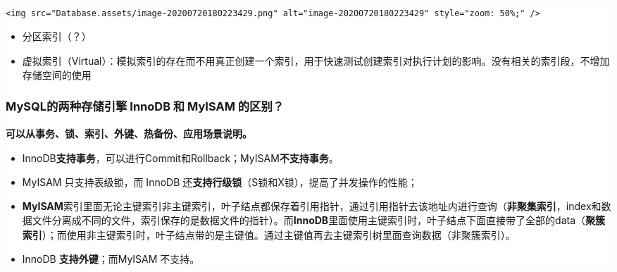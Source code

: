     <img src="Database.assets/image-20200720180223429.png" alt="image-20200720180223429" style="zoom: 50%;" />

- 分区索引（？）

- 虚拟索引（Virtual）：模拟索引的存在而不用真正创建一个索引，用于快速测试创建索引对执行计划的影响。没有相关的索引段，不增加存储空间的使用

### MySQL的两种存储引擎 InnoDB 和 MyISAM 的区别？



**可以从事务、锁、索引、外键、热备份、应用场景说明。**



- InnoDB**支持事务**，可以进行Commit和Rollback；MyISAM**不支持事务**。

- MyISAM 只支持表级锁，而 InnoDB 还**支持行级锁**（S锁和X锁），提高了并发操作的性能；

- **MyISAM**索引里面无论主键索引非主键索引，叶子结点都保存着引用指针，通过引用指针去该地址内进行查询（**非聚集索引**，index和数据文件分离成不同的文件，索引保存的是数据文件的指针）。而**InnoDB**里面使用主键索引时，叶子结点下面直接带了全部的data（**聚簇索引**）；而使用非主键索引时，叶子结点带的是主键值。通过主键值再去主键索引树里面查询数据（非聚簇索引）。

- InnoDB **支持外键**；而MyISAM 不支持。
